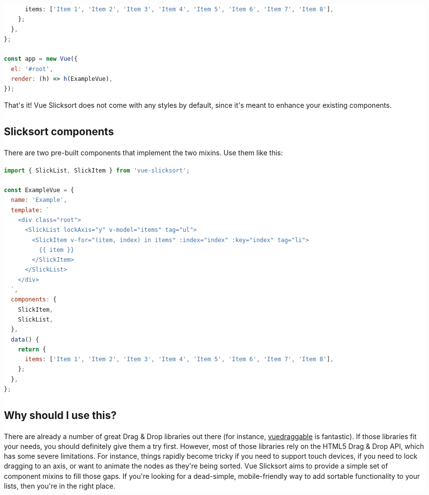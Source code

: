 ```js
      items: ['Item 1', 'Item 2', 'Item 3', 'Item 4', 'Item 5', 'Item 6', 'Item 7', 'Item 8'],
    };
  },
};

const app = new Vue({
  el: '#root',
  render: (h) => h(ExampleVue),
});
```

That's it! Vue Slicksort does not come with any styles by default, since it's meant to enhance your existing components.

## Slicksort components

There are two pre-built components that implement the two mixins. Use them like this:

```javascript
import { SlickList, SlickItem } from 'vue-slicksort';

const ExampleVue = {
  name: 'Example',
  template: `
    <div class="root">
      <SlickList lockAxis="y" v-model="items" tag="ul">
        <SlickItem v-for="(item, index) in items" :index="index" :key="index" tag="li">
          {{ item }}
        </SlickItem>
      </SlickList>
    </div>
  `,
  components: {
    SlickItem,
    SlickList,
  },
  data() {
    return {
      items: ['Item 1', 'Item 2', 'Item 3', 'Item 4', 'Item 5', 'Item 6', 'Item 7', 'Item 8'],
    };
  },
};
```



## Why should I use this?

There are already a number of great Drag & Drop libraries out there (for instance, [vuedraggable](https://github.com/SortableJS/Vue.Draggable) is fantastic). If those libraries fit your needs, you should definitely give them a try first. However, most of those libraries rely on the HTML5 Drag & Drop API, which has some severe limitations. For instance, things rapidly become tricky if you need to support touch devices, if you need to lock dragging to an axis, or want to animate the nodes as they're being sorted. Vue Slicksort aims to provide a simple set of component mixins to fill those gaps. If you're looking for a dead-simple, mobile-friendly way to add sortable functionality to your lists, then you're in the right place.
